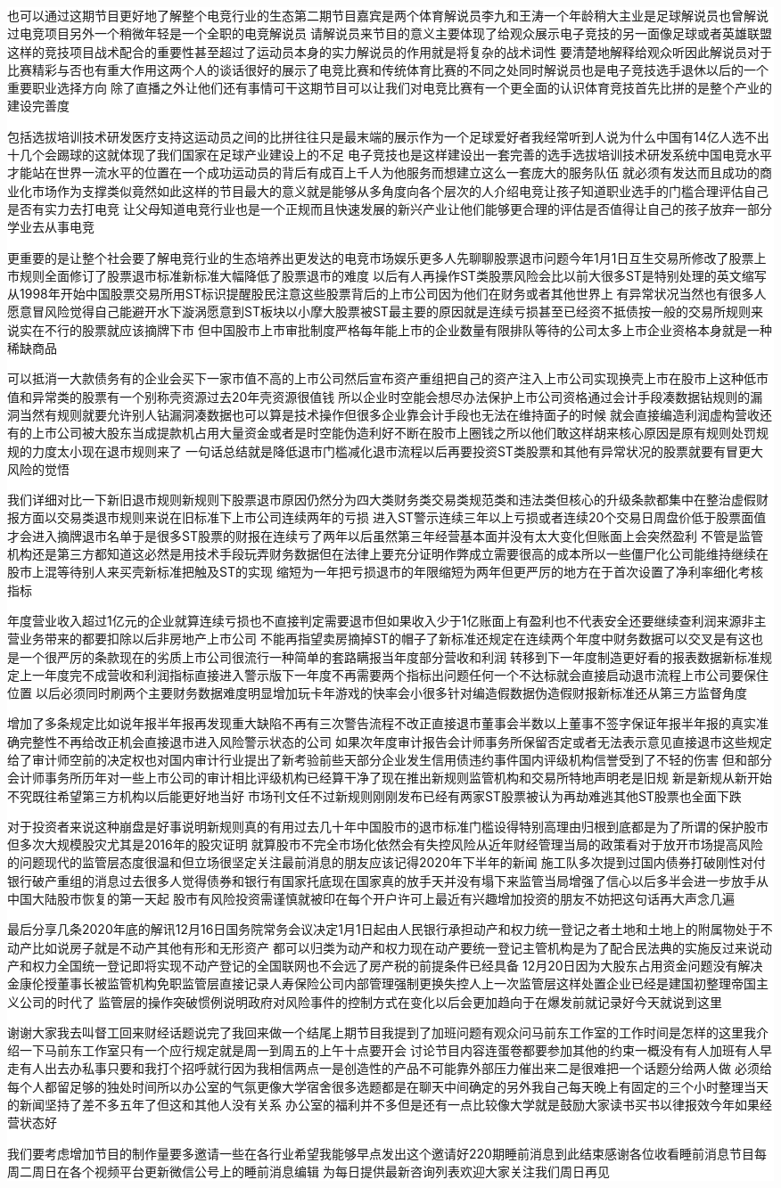 也可以通过这期节目更好地了解整个电竞行业的生态第二期节目嘉宾是两个体育解说员李九和王涛一个年龄稍大主业是足球解说员也曾解说过电竞项目另外一个稍微年轻是一个全职的电竞解说员
请解说员来节目的意义主要体现了给观众展示电子竞技的另一面像足球或者英雄联盟这样的竞技项目战术配合的重要性甚至超过了运动员本身的实力解说员的作用就是将复杂的战术词性
要清楚地解释给观众听因此解说员对于比赛精彩与否也有重大作用这两个人的谈话很好的展示了电竞比赛和传统体育比赛的不同之处同时解说员也是电子竞技选手退休以后的一个重要职业选择方向
除了直播之外让他们还有事情可干这期节目可以让我们对电竞比赛有一个更全面的认识体育竞技首先比拼的是整个产业的建设完善度

包括选拔培训技术研发医疗支持这运动员之间的比拼往往只是最末端的展示作为一个足球爱好者我经常听到人说为什么中国有14亿人选不出十几个会踢球的这就体现了我们国家在足球产业建设上的不足
电子竞技也是这样建设出一套完善的选手选拔培训技术研发系统中国电竞水平才能站在世界一流水平的位置在一个成功运动员的背后有成百上千人为他服务而想建立这么一套庞大的服务队伍
就必须有发达而且成功的商业化市场作为支撑类似竟然如此这样的节目最大的意义就是能够从多角度向各个层次的人介绍电竞让孩子知道职业选手的门槛合理评估自己是否有实力去打电竞
让父母知道电竞行业也是一个正规而且快速发展的新兴产业让他们能够更合理的评估是否值得让自己的孩子放弃一部分学业去从事电竞

更重要的是让整个社会要了解电竞行业的生态培养出更发达的电竞市场娱乐更多人先聊聊股票退市问题今年1月1日互生交易所修改了股票上市规则全面修订了股票退市标准新标准大幅降低了股票退市的难度
以后有人再操作ST类股票风险会比以前大很多ST是特别处理的英文缩写从1998年开始中国股票交易所用ST标识提醒股民注意这些股票背后的上市公司因为他们在财务或者其他世界上
有异常状况当然也有很多人愿意冒风险觉得自己能避开水下漩涡愿意到ST板块以小摩大股票被ST最主要的原因就是连续亏损甚至已经资不抵债按一般的交易所规则来说实在不行的股票就应该摘牌下市
但中国股市上市审批制度严格每年能上市的企业数量有限排队等待的公司太多上市企业资格本身就是一种稀缺商品

可以抵消一大款债务有的企业会买下一家市值不高的上市公司然后宣布资产重组把自己的资产注入上市公司实现换壳上市在股市上这种低市值和异常类的股票有一个别称壳资源过去20年壳资源很值钱
所以企业时空能会想尽办法保护上市公司资格通过会计手段凑数据钻规则的漏洞当然有规则就要允许别人钻漏洞凑数据也可以算是技术操作但很多企业靠会计手段也无法在维持面子的时候
就会直接编造利润虚构营收还有的上市公司被大股东当成提款机占用大量资金或者是时空能伪造利好不断在股市上圈钱之所以他们敢这样胡来核心原因是原有规则处罚规规的力度太小现在退市规则来了
一句话总结就是降低退市门槛减化退市流程以后再要投资ST类股票和其他有异常状况的股票就要有冒更大风险的觉悟

我们详细对比一下新旧退市规则新规则下股票退市原因仍然分为四大类财务类交易类规范类和违法类但核心的升级条款都集中在整治虚假财报方面以交易类退市规则来说在旧标准下上市公司连续两年的亏损
进入ST警示连续三年以上亏损或者连续20个交易日周盘价低于股票面值才会进入摘牌退市名单于是很多ST股票的财报在连续亏了两年以后虽然第三年经营基本面并没有太大变化但账面上会突然盈利
不管是监管机构还是第三方都知道这必然是用技术手段玩弄财务数据但在法律上要充分证明作弊成立需要很高的成本所以一些僵尸化公司能维持继续在股市上混等待别人来买壳新标准把触及ST的实现
缩短为一年把亏损退市的年限缩短为两年但更严厉的地方在于首次设置了净利率细化考核指标

年度营业收入超过1亿元的企业就算连续亏损也不直接判定需要退市但如果收入少于1亿账面上有盈利也不代表安全还要继续查利润来源非主营业务带来的都要扣除以后非房地产上市公司
不能再指望卖房摘掉ST的帽子了新标准还规定在连续两个年度中财务数据可以交叉是有这也是一个很严厉的条款现在的劣质上市公司很流行一种简单的套路瞒报当年度部分营收和利润
转移到下一年度制造更好看的报表数据新标准规定上一年度完不成营收和利润指标直接进入警示版下一年度不再需要两个指标出问题任何一个不达标就会直接启动退市流程上市公司要保住位置
以后必须同时刷两个主要财务数据难度明显增加玩卡年游戏的快率会小很多针对编造假数据伪造假财报新标准还从第三方监督角度

增加了多条规定比如说年报半年报再发现重大缺陷不再有三次警告流程不改正直接退市董事会半数以上董事不签字保证年报半年报的真实准确完整性不再给改正机会直接退市进入风险警示状态的公司
如果次年度审计报告会计师事务所保留否定或者无法表示意见直接退市这些规定给了审计师空前的决定权也对国内审计行业提出了新考验前些天部分企业发生信用债违约事件国内评级机构信誉受到了不轻的伤害
但和部分会计师事务所历年对一些上市公司的审计相比评级机构已经算干净了现在推出新规则监管机构和交易所特地声明老是旧规 新是新规从新开始不究既往希望第三方机构以后能更好地当好
市场刊文任不过新规则刚刚发布已经有两家ST股票被认为再劫难逃其他ST股票也全面下跌

对于投资者来说这种崩盘是好事说明新规则真的有用过去几十年中国股市的退市标准门槛设得特别高理由归根到底都是为了所谓的保护股市但多次大规模股灾尤其是2016年的股灾证明
就算股市不完全市场化依然会有失控风险从近年财经管理当局的政策看对于放开市场提高风险的问题现代的监管层态度很温和但立场很坚定关注最前消息的朋友应该记得2020年下半年的新闻
施工队多次提到过国内债券打破刚性对付银行破产重组的消息过去很多人觉得债券和银行有国家托底现在国家真的放手天并没有塌下来监管当局增强了信心以后多半会进一步放手从中国大陆股市恢复的第一天起
股市有风险投资需谨慎就被印在每个开户许可上最近有兴趣增加投资的朋友不妨把这句话再大声念几遍

最后分享几条2020年底的解讯12月16日国务院常务会议决定1月1日起由人民银行承担动产和权力统一登记之者土地和土地上的附属物处于不动产比如说房子就是不动产其他有形和无形资产
都可以归类为动产和权力现在动产要统一登记主管机构是为了配合民法典的实施反过来说动产和权力全国统一登记即将实现不动产登记的全国联网也不会远了房产税的前提条件已经具备
12月20日因为大股东占用资金问题没有解决金康伦授董事长被监管机构免职监管层直接记录人寿保险公司内部管理强制更换失控人上一次监管层这样处置企业已经是建国初整理帝国主义公司的时代了
监管层的操作突破惯例说明政府对风险事件的控制方式在变化以后会更加趋向于在爆发前就记录好今天就说到这里

谢谢大家我去叫督工回来财经话题说完了我回来做一个结尾上期节目我提到了加班问题有观众问马前东工作室的工作时间是怎样的这里我介绍一下马前东工作室只有一个应行规定就是周一到周五的上午十点要开会
讨论节目内容连蛋卷都要参加其他的约束一概没有有人加班有人早走有人出去办私事只要和我打个招呼就行因为我相信两点一是创造性的产品不可能靠外部压力催出来二是很难把一个话题分给两人做
必须给每个人都留足够的独处时间所以办公室的气氛更像大学宿舍很多选题都是在聊天中间确定的另外我自己每天晚上有固定的三个小时整理当天的新闻坚持了差不多五年了但这和其他人没有关系
办公室的福利并不多但是还有一点比较像大学就是鼓励大家读书买书以律报效今年如果经营状态好

我们要考虑增加节目的制作量要多邀请一些在各行业希望我能够早点发出这个邀请好220期睡前消息到此结束感谢各位收看睡前消息节目每周二周日在各个视频平台更新微信公号上的睡前消息编辑
为每日提供最新咨询列表欢迎大家关注我们周日再见